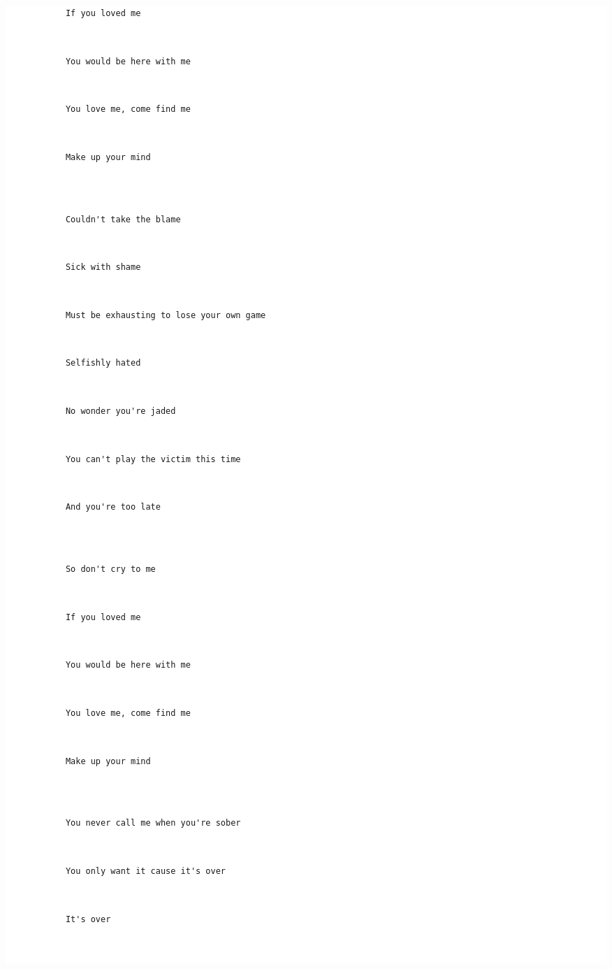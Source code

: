 				If you loved me
  <br/>
  
				You would be here with me
  <br/>
  
				You love me, come find me
  <br/>
  
				Make up your mind
  <br/>
<br/>
  
				Сouldn't take the blame
  <br/>
  
				Sick with shame
  <br/>
  
				Must be exhausting to lose your own game
  <br/>
  
				Selfishly hated
  <br/>
  
				No wonder you're jaded
  <br/>
  
				You can't play the victim this time
  <br/>
  
				And you're too late
  <br/>
<br/>
  
				So don't cry to me
  <br/>
  
				If you loved me
  <br/>
  
				You would be here with me
  <br/>
  
				You love me, come find me
  <br/>
  
				Make up your mind
  <br/>
<br/>
  
				You never call me when you're sober
  <br/>
  
				You only want it cause it's over
  <br/>
  
				It's over
  <br/>
<br/>
  
